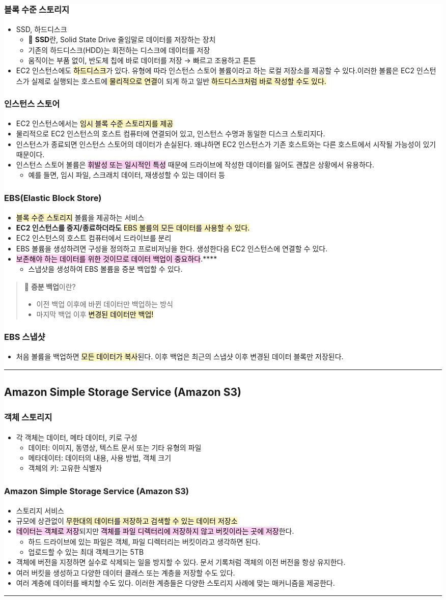 
### 블록 수준 스토리지
- SSD, 하드디스크
	- 📌 **SSD**란, Solid State Drive 줄임말로 데이터를 저장하는 장치
	- 기존의 하드디스크(HDD)는 회전하는 디스크에 데이터를 저장
	- 움직이는 부품 없이, 반도체 칩에 바로 데이터를 저장 →  빠르고 조용하고 튼튼
- EC2 인스턴스에도 <mark style="background: #FFF3A3A6;">하드디스크</mark>가 있다. 유형에 따라 인스턴스 스토어 볼륨이라고 하는 로컬 저장소를 제공할 수 있다.이러한 볼륨은 EC2 인스턴스가 실제로 실행되는 호스트에<mark style="background: #FFF3A3A6;"> 물리적으로 연결</mark>이 되게 하고 일반 <mark style="background: #FFF3A3A6;">하드디스크처럼 바로 작성할 수도 있다.</mark>
### 인스턴스 스토어
- EC2 인스턴스에서는 <mark style="background: #FFF3A3A6;">임시 블록 수준 스토리지를 제공</mark> 
- 물리적으로 EC2 인스턴스의 호스트 컴퓨터에 연결되어 있고, 인스턴스 수명과 동일한 디스크 스토리지다.
- 인스턴스가 종료되면 인스턴스 스토어의 데이터가 손실된다. 왜냐하면 EC2 인스턴스가 기존 호스트와는 다른 호스트에서 시작될 가능성이 있기 때문이다. 
- 인스턴스 스토어 볼륨은 <mark style="background: #FFB8EBA6;">휘발성 또는 일시적인 특성</mark> 때문에 드라이브에 작성한 데이터를 잃어도 괜찮은 상황에서 유용하다. 
	- 예를 들면, 임시 파일, 스크래치 데이터, 재생성할 수 있는 데이터 등

### EBS(Elastic Block Store)
- <mark style="background: #FFF3A3A6;">블록 수준 스토리지</mark> 볼륨을 제공하는 서비스
- **EC2 인스턴스를 중지/종료하더라도** <mark style="background: #FFF3A3A6;">EBS 볼륨의 모든 데이터를 사용할 수 있다.</mark>
- EC2 인스턴스의 호스트 컴퓨터에서 드라이브를 분리
- EBS 볼륨을 생성하려면 구성을 정의하고 프로비저닝을 한다. 생성한다음 EC2 인스턴스에 연결할 수 있다.
- <mark style="background: #FFB8EBA6;">보존해야 하는 데이터를 위한 것이므로 데이터 백업이 중요하다</mark>.**** 
	- 스냅샷을 생성하여 EBS 볼륨을 증분 백업할 수 있다.

> 📌 **증분 백업**이란?
> - 이전 백업 이후에 바뀐 데이터만 백업하는 방식
> - 마지막 백업 이후 <mark style="background: #FFF3A3A6;">변경된 데이터만 백업!</mark>

### EBS 스냅샷
- 처음 볼륨을 백업하면 <mark style="background: #FFF3A3A6;">모든 데이터가 복사</mark>된다. 이후 백업은 최근의 스냅샷 이후 변경된 데이터 블록만 저장된다.

---

## Amazon Simple Storage Service (Amazon S3)

### 객체 스토리지
- 각 객체는 데이터, 메타 데이터, 키로 구성
	- 데이터: 이미지, 동영상, 텍스트 문서 또는 기타 유형의 파일
	- 메타데이터: 데이터의 내용, 사용 방법, 객체 크기 
	- 객체의 키: 고유한 식별자


### Amazon Simple Storage Service (Amazon S3)
- 스토리지 서비스
- 규모에 상관없이 <mark style="background: #FFF3A3A6;">무한대의 데이터를 저장하고 검색할 수 있는 데이터 저장소</mark>
- <mark style="background: #FFB8EBA6;">데이터는 객체로 저장</mark>되지만 <mark style="background: #FFB8EBA6;">객체를 파일 디렉터리에 저장하지 않고 버킷이라는 곳에 저장</mark>한다.
	- 하드 드라이브에 있는 파일은 객체, 파일 디렉터리는 버킷이라고 생각하면 된다.
	- 업로드할 수 있는 최대 객체크기는 5TB
- 객체에 버전을 지정하면 실수로 삭제되는 일을 방지할 수 있다. 문서 기록처럼 객체의 이전 버전을 항상 유지한다.
- 여러 버킷을 생성하고 다양한 데이터 클래스 또는 계층을 저장할 수도 있다. 
- 여러 계층에 데이터를 배치할 수도 있다. 이러한 계층들은 다양한 스토리지 사례에 맞는 매커니즘을 제공한다.
---
